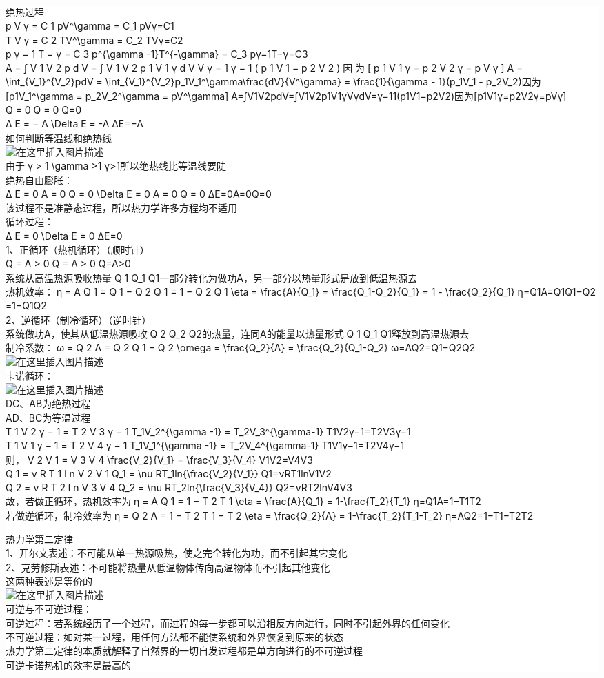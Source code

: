 绝热过程  
p V γ = C 1 pV^\gamma = C_1 pVγ=C1​  
T V γ = C 2 TV^\gamma = C_2 TVγ=C2​  
p γ − 1 T − γ = C 3 p^{\gamma -1}T^{-\gamma} = C_3 pγ−1T−γ=C3​  
A = ∫ V 1 V 2 p d V = ∫ V 1 V 2 p 1 V 1 γ d V V γ = 1 γ − 1 ( p 1 V 1 − p 2 V 2 ) 因 为 [ p 1 V 1 γ = p 2 V 2 γ = p V γ ] A = \int_{V_1}^{V_2}pdV = \int_{V_1}^{V_2}p_1V_1^\gamma\frac{dV}{V^\gamma} = \frac{1}{\gamma - 1}(p_1V_1 - p_2V_2)因为[p1V_1^\gamma = p_2V_2^\gamma = pV^\gamma] A=∫V1​V2​​pdV=∫V1​V2​​p1​V1γ​VγdV​=γ−11​(p1​V1​−p2​V2​)因为[p1V1γ​=p2​V2γ​=pVγ]  
Q = 0 Q = 0 Q=0  
Δ E = − A \Delta E = -A ΔE=−A  
如何判断等温线和绝热线  
![在这里插入图片描述](https://i-blog.csdnimg.cn/blog_migrate/32ced12d2c6dd40f9784163b220f575c.png)  
由于 γ > 1 \gamma >1 γ>1所以绝热线比等温线要陡  
绝热自由膨胀：  
Δ E = 0 A = 0 Q = 0 \Delta E = 0 A = 0 Q = 0 ΔE=0A=0Q=0  
该过程不是准静态过程，所以热力学许多方程均不适用  
循环过程：  
Δ E = 0 \Delta E = 0 ΔE=0  
1、正循环（热机循环）（顺时针）  
Q = A > 0 Q = A > 0 Q=A>0  
系统从高温热源吸收热量 Q 1 Q_1 Q1​一部分转化为做功A，另一部分以热量形式是放到低温热源去  
热机效率： η = A Q 1 = Q 1 − Q 2 Q 1 = 1 − Q 2 Q 1 \eta = \frac{A}{Q_1} = \frac{Q_1-Q_2}{Q_1} = 1 - \frac{Q_2}{Q_1} η=Q1​A​=Q1​Q1​−Q2​​=1−Q1​Q2​​  
2、逆循环（制冷循环）（逆时针）  
系统做功A，使其从低温热源吸收 Q 2 Q_2 Q2​的热量，连同A的能量以热量形式 Q 1 Q_1 Q1​释放到高温热源去  
制冷系数： ω = Q 2 A = Q 2 Q 1 − Q 2 \omega = \frac{Q_2}{A} = \frac{Q_2}{Q_1-Q_2} ω=AQ2​​=Q1​−Q2​Q2​​  
![在这里插入图片描述](https://i-blog.csdnimg.cn/blog_migrate/366ab75550d735afd76dfbaa2d274aa7.png)  
卡诺循环：  
![在这里插入图片描述](https://i-blog.csdnimg.cn/blog_migrate/bffc5f239de504a8deb97eb73a3b4063.png)  
DC、AB为绝热过程  
AD、BC为等温过程  
T 1 V 2 γ − 1 = T 2 V 3 γ − 1 T_1V_2^{\gamma -1} = T_2V_3^{\gamma-1} T1​V2γ−1​=T2​V3γ−1​  
T 1 V 1 γ − 1 = T 2 V 4 γ − 1 T_1V_1^{\gamma -1} = T_2V_4^{\gamma-1} T1​V1γ−1​=T2​V4γ−1​  
则， V 2 V 1 = V 3 V 4 \frac{V_2}{V_1} = \frac{V_3}{V_4} V1​V2​​=V4​V3​​  
Q 1 = ν R T 1 l n V 2 V 1 Q_1 = \nu RT_1ln{\frac{V_2}{V_1}} Q1​=νRT1​lnV1​V2​​  
Q 2 = ν R T 2 l n V 3 V 4 Q_2 = \nu RT_2ln{\frac{V_3}{V_4}} Q2​=νRT2​lnV4​V3​​  
故，若做正循环，热机效率为 η = A Q 1 = 1 − T 2 T 1 \eta = \frac{A}{Q_1} = 1-\frac{T_2}{T_1} η=Q1​A​=1−T1​T2​​  
若做逆循环，制冷效率为 η = Q 2 A = 1 − T 2 T 1 − T 2 \eta = \frac{Q_2}{A} = 1-\frac{T_2}{T_1-T_2} η=AQ2​​=1−T1​−T2​T2​​

热力学第二定律  
1、开尔文表述：不可能从单一热源吸热，使之完全转化为功，而不引起其它变化  
2、克劳修斯表述：不可能将热量从低温物体传向高温物体而不引起其他变化  
这两种表述是等价的  
![在这里插入图片描述](https://i-blog.csdnimg.cn/blog_migrate/675674a0f62ab93415a6425384936fc9.png)  
可逆与不可逆过程：  
可逆过程：若系统经历了一个过程，而过程的每一步都可以沿相反方向进行，同时不引起外界的任何变化  
不可逆过程：如对某一过程，用任何方法都不能使系统和外界恢复到原来的状态  
热力学第二定律的本质就解释了自然界的一切自发过程都是单方向进行的不可逆过程  
可逆卡诺热机的效率是最高的
